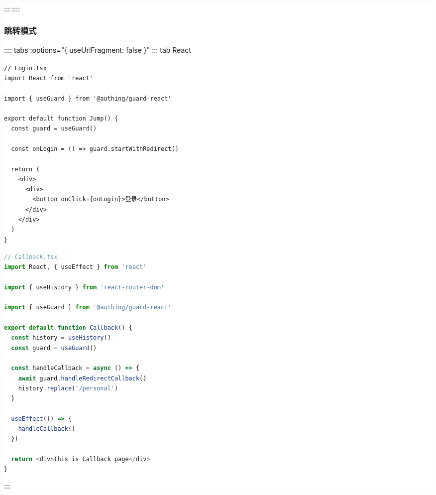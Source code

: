:::
::::

### 跳转模式

:::: tabs :options="{ useUrlFragment: false }"
::: tab React
``` tsx
// Login.tsx
import React from 'react'

import { useGuard } from '@authing/guard-react'

export default function Jump() {
  const guard = useGuard()

  const onLogin = () => guard.startWithRedirect()

  return (
    <div>
      <div>
        <button onClick={onLogin}>登录</button>
      </div>
    </div>
  )
}
```

``` typescript
// Callback.tsx
import React, { useEffect } from 'react'

import { useHistory } from 'react-router-dom'

import { useGuard } from '@authing/guard-react'

export default function Callback() {
  const history = useHistory()
  const guard = useGuard()

  const handleCallback = async () => {
    await guard.handleRedirectCallback()
    history.replace('/personal')
  }

  useEffect(() => {
    handleCallback()
  })

  return <div>This is Callback page</div>
}
```
:::

